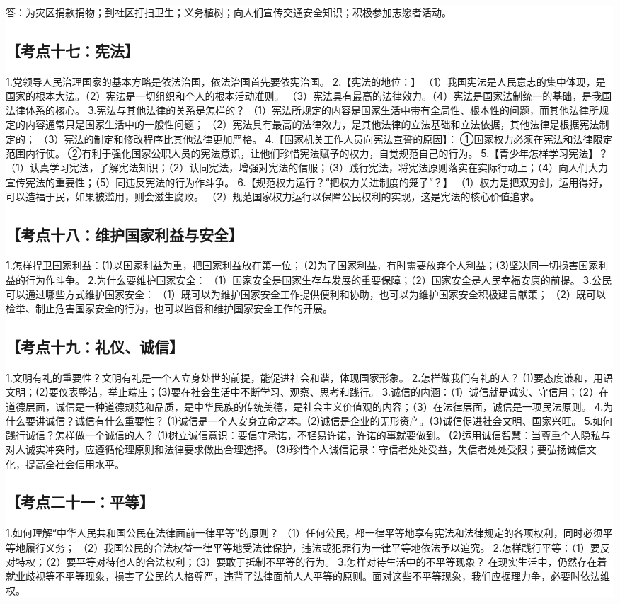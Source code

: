 答：为灾区捐款捐物；到社区打扫卫生；义务植树；向人们宣传交通安全知识；积极参加志愿者活动。


## 【考点十七：宪法】

1.党领导人民治理国家的基本方略是依法治国，依法治国首先要依宪治国。
2.【宪法的地位：】
（1）我国宪法是人民意志的集中体现，是国家的根本大法。（2）宪法是一切组织和个人的根本活动准则。
（3）宪法具有最高的法律效力。（4）宪法是国家法制统一的基础，是我国法律体系的核心。
3.宪法与其他法律的关系是怎样的？
（1）宪法所规定的内容是国家生活中带有全局性、根本性的问题，而其他法律所规定的内容通常只是国家生活中的一般性问题；
（2）宪法具有最高的法律效力，是其他法律的立法基础和立法依据，其他法律是根据宪法制定的；
（3）宪法的制定和修改程序比其他法律更加严格。
4.【国家机关工作人员向宪法宣誓的原因】：
①国家权力必须在宪法和法律限定范围内行使。
②有利于强化国家公职人员的宪法意识，让他们珍惜宪法赋予的权力，自觉规范自己的行为。
5.【青少年怎样学习宪法】？
（1）认真学习宪法，了解宪法知识；（2）认同宪法，增强对宪法的信服；（3）践行宪法，将宪法原则落实在实际行动上；（4）向人们大力宣传宪法的重要性；（5）同违反宪法的行为作斗争。
6.【规范权力运行？“把权力关进制度的笼子”？】
（1）权力是把双刃剑，运用得好，可以造福于民，如果被滥用，则会滋生腐败。
（2）规范国家权力运行以保障公民权利的实现，这是宪法的核心价值追求。

## 【考点十八：维护国家利益与安全】

1.怎样捍卫国家利益：(1)以国家利益为重，把国家利益放在第一位；
(2)为了国家利益，有时需要放弃个人利益；(3)坚决同一切损害国家利益的行为作斗争。
2.为什么要维护国家安全：
（1）国家安全是国家生存与发展的重要保障；（2）国家安全是人民幸福安康的前提。
3.公民可以通过哪些方式维护国家安全：
（1）既可以为维护国家安全工作提供便利和协助，也可以为维护国家安全积极建言献策；
（2）既可以检举、制止危害国家安全的行为，也可以监督和维护国家安全工作的开展。

## 【考点十九：礼仪、诚信】

1.文明有礼的重要性？文明有礼是一个人立身处世的前提，能促进社会和谐，体现国家形象。
2.怎样做我们有礼的人？
(1)要态度谦和，用语文明；(2)要仪表整洁，举止端庄；(3)要在社会生活中不断学习、观察、思考和践行。
3.诚信的内涵：（1）诚信就是诚实、守信用；（2）在道德层面，诚信是一种道德规范和品质，是中华民族的传统美德，是社会主义价值观的内容；（3）在法律层面，诚信是一项民法原则。
4.为什么要讲诚信？诚信有什么重要性？
(1)诚信是一个人安身立命之本。(2)诚信是企业的无形资产。(3)诚信促进社会文明、国家兴旺。
5.如何践行诚信？怎样做一个诚信的人？
(1)树立诚信意识：要信守承诺，不轻易许诺，许诺的事就要做到。
(2)运用诚信智慧：当尊重个人隐私与对人诚实冲突时，应遵循伦理原则和法律要求做出合理选择。
(3)珍惜个人诚信记录：守信者处处受益，失信者处处受限；要弘扬诚信文化，提高全社会信用水平。

## 【考点二十一：平等】

1.如何理解“中华人民共和国公民在法律面前一律平等”的原则？
（1）任何公民，都一律平等地享有宪法和法律规定的各项权利，同时必须平等地履行义务；
（2）我国公民的合法权益一律平等地受法律保护，违法或犯罪行为一律平等地依法予以追究。
2.怎样践行平等：（1）要反对特权；（2）要平等对待他人的合法权利；（3）要敢于抵制不平等的行为。
3.怎样对待生活中的不平等现象？
在现实生活中，仍然存在着就业歧视等不平等现象，损害了公民的人格尊严，违背了法律面前人人平等的原则。面对这些不平等现象，我们应据理力争，必要时依法维权。

